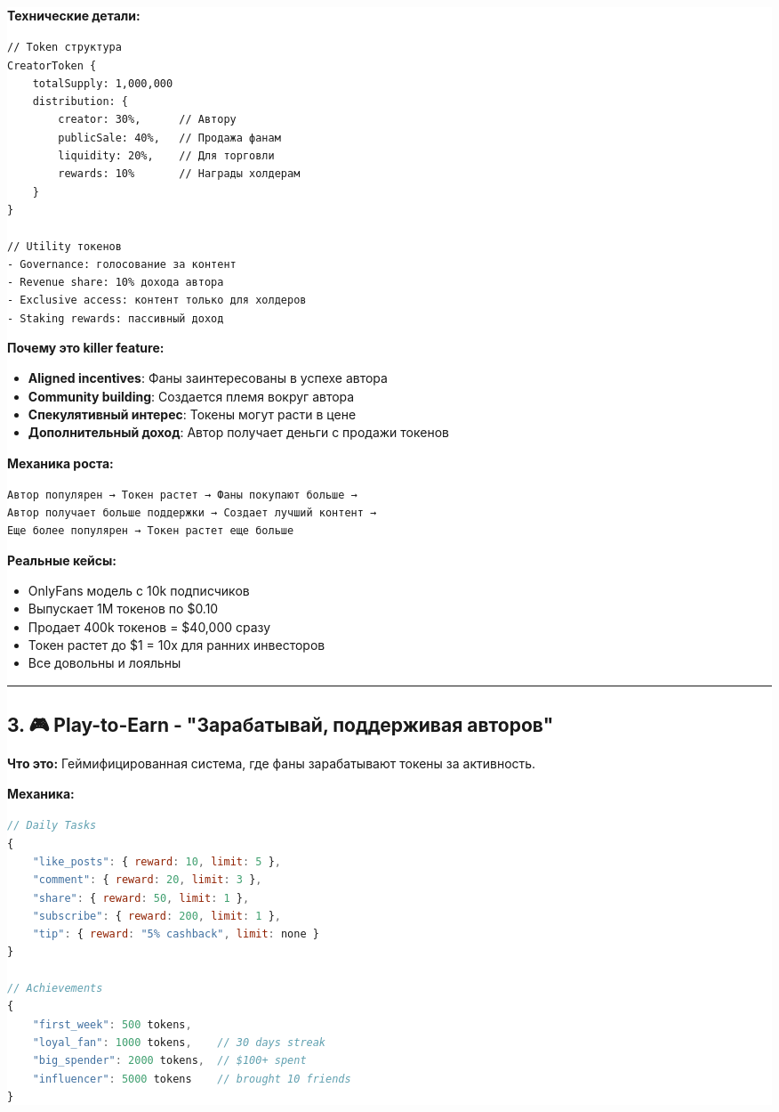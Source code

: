 **Технические детали:**
```solidity
// Token структура
CreatorToken {
    totalSupply: 1,000,000
    distribution: {
        creator: 30%,      // Автору
        publicSale: 40%,   // Продажа фанам
        liquidity: 20%,    // Для торговли
        rewards: 10%       // Награды холдерам
    }
}

// Utility токенов
- Governance: голосование за контент
- Revenue share: 10% дохода автора
- Exclusive access: контент только для холдеров
- Staking rewards: пассивный доход
```

**Почему это killer feature:**
- **Aligned incentives**: Фаны заинтересованы в успехе автора
- **Community building**: Создается племя вокруг автора
- **Спекулятивный интерес**: Токены могут расти в цене
- **Дополнительный доход**: Автор получает деньги с продажи токенов

**Механика роста:**
```
Автор популярен → Токен растет → Фаны покупают больше →
Автор получает больше поддержки → Создает лучший контент →
Еще более популярен → Токен растет еще больше
```

**Реальные кейсы:**
- OnlyFans модель с 10k подписчиков
- Выпускает 1M токенов по $0.10
- Продает 400k токенов = $40,000 сразу
- Токен растет до $1 = 10x для ранних инвесторов
- Все довольны и лояльны

---

## 3. 🎮 **Play-to-Earn - "Зарабатывай, поддерживая авторов"**

**Что это:**
Геймифицированная система, где фаны зарабатывают токены за активность.

**Механика:**
```javascript
// Daily Tasks
{
    "like_posts": { reward: 10, limit: 5 },
    "comment": { reward: 20, limit: 3 },
    "share": { reward: 50, limit: 1 },
    "subscribe": { reward: 200, limit: 1 },
    "tip": { reward: "5% cashback", limit: none }
}

// Achievements
{
    "first_week": 500 tokens,
    "loyal_fan": 1000 tokens,    // 30 days streak
    "big_spender": 2000 tokens,  // $100+ spent
    "influencer": 5000 tokens    // brought 10 friends
}
```